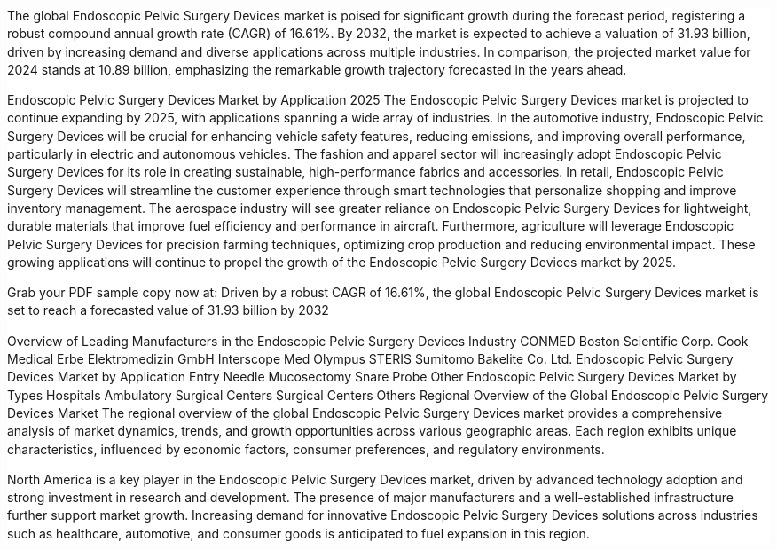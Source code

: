 The global Endoscopic Pelvic Surgery Devices market is poised for significant growth during the forecast period, registering a robust compound annual growth rate (CAGR) of 16.61%. By 2032, the market is expected to achieve a valuation of 31.93 billion, driven by increasing demand and diverse applications across multiple industries. In comparison, the projected market value for 2024 stands at 10.89 billion, emphasizing the remarkable growth trajectory forecasted in the years ahead. 

Endoscopic Pelvic Surgery Devices Market by Application 2025
The Endoscopic Pelvic Surgery Devices market is projected to continue expanding by 2025, with applications spanning a wide array of industries. In the automotive industry, Endoscopic Pelvic Surgery Devices will be crucial for enhancing vehicle safety features, reducing emissions, and improving overall performance, particularly in electric and autonomous vehicles. The fashion and apparel sector will increasingly adopt Endoscopic Pelvic Surgery Devices for its role in creating sustainable, high-performance fabrics and accessories. In retail, Endoscopic Pelvic Surgery Devices will streamline the customer experience through smart technologies that personalize shopping and improve inventory management. The aerospace industry will see greater reliance on Endoscopic Pelvic Surgery Devices for lightweight, durable materials that improve fuel efficiency and performance in aircraft. Furthermore, agriculture will leverage Endoscopic Pelvic Surgery Devices for precision farming techniques, optimizing crop production and reducing environmental impact. These growing applications will continue to propel the growth of the Endoscopic Pelvic Surgery Devices market by 2025.

Grab your PDF sample copy now at: Driven by a robust CAGR of 16.61%, the global Endoscopic Pelvic Surgery Devices market is set to reach a forecasted value of 31.93 billion by 2032

Overview of Leading Manufacturers in the Endoscopic Pelvic Surgery Devices Industry
CONMED
Boston Scientific Corp.
Cook Medical
Erbe Elektromedizin GmbH
Interscope Med
Olympus
STERIS
Sumitomo Bakelite Co.
Ltd.
Endoscopic Pelvic Surgery Devices Market by Application
Entry Needle
Mucosectomy Snare
Probe
Other
Endoscopic Pelvic Surgery Devices Market by Types
Hospitals
Ambulatory Surgical Centers
Surgical Centers
Others
Regional Overview of the Global Endoscopic Pelvic Surgery Devices Market
The regional overview of the global Endoscopic Pelvic Surgery Devices market provides a comprehensive analysis of market dynamics, trends, and growth opportunities across various geographic areas. Each region exhibits unique characteristics, influenced by economic factors, consumer preferences, and regulatory environments.

North America is a key player in the Endoscopic Pelvic Surgery Devices market, driven by advanced technology adoption and strong investment in research and development. The presence of major manufacturers and a well-established infrastructure further support market growth. Increasing demand for innovative Endoscopic Pelvic Surgery Devices solutions across industries such as healthcare, automotive, and consumer goods is anticipated to fuel expansion in this region.
